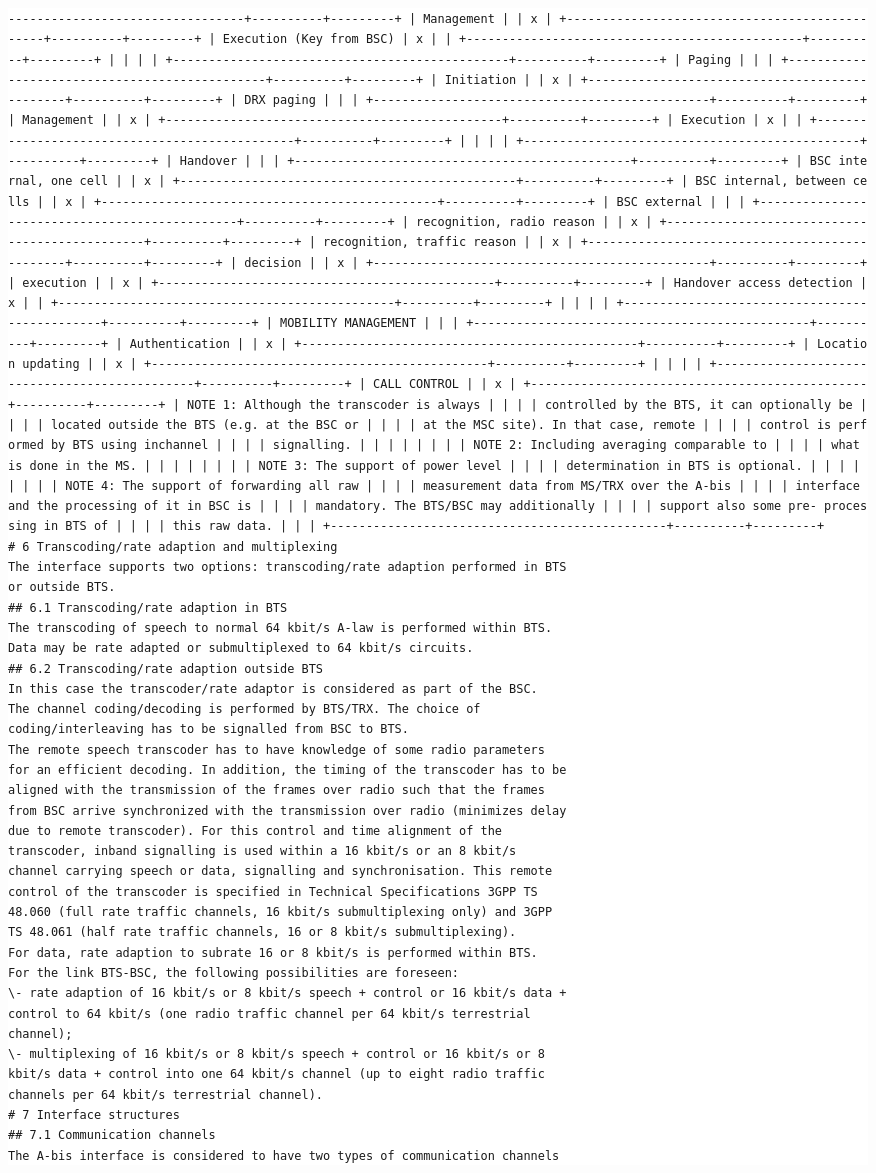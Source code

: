 ```{=html}
---------------------------------+----------+---------+ | Management | | x | +-----------------------------------------------+----------+---------+ | Execution (Key from BSC) | x | | +-----------------------------------------------+----------+---------+ | | | | +-----------------------------------------------+----------+---------+ | Paging | | | +-----------------------------------------------+----------+---------+ | Initiation | | x | +-----------------------------------------------+----------+---------+ | DRX paging | | | +-----------------------------------------------+----------+---------+ | Management | | x | +-----------------------------------------------+----------+---------+ | Execution | x | | +-----------------------------------------------+----------+---------+ | | | | +-----------------------------------------------+----------+---------+ | Handover | | | +-----------------------------------------------+----------+---------+ | BSC internal, one cell | | x | +-----------------------------------------------+----------+---------+ | BSC internal, between cells | | x | +-----------------------------------------------+----------+---------+ | BSC external | | | +-----------------------------------------------+----------+---------+ | recognition, radio reason | | x | +-----------------------------------------------+----------+---------+ | recognition, traffic reason | | x | +-----------------------------------------------+----------+---------+ | decision | | x | +-----------------------------------------------+----------+---------+ | execution | | x | +-----------------------------------------------+----------+---------+ | Handover access detection | x | | +-----------------------------------------------+----------+---------+ | | | | +-----------------------------------------------+----------+---------+ | MOBILITY MANAGEMENT | | | +-----------------------------------------------+----------+---------+ | Authentication | | x | +-----------------------------------------------+----------+---------+ | Location updating | | x | +-----------------------------------------------+----------+---------+ | | | | +-----------------------------------------------+----------+---------+ | CALL CONTROL | | x | +-----------------------------------------------+----------+---------+ | NOTE 1: Although the transcoder is always | | | | controlled by the BTS, it can optionally be | | | | located outside the BTS (e.g. at the BSC or | | | | at the MSC site). In that case, remote | | | | control is performed by BTS using inchannel | | | | signalling. | | | | | | | | NOTE 2: Including averaging comparable to | | | | what is done in the MS. | | | | | | | | NOTE 3: The support of power level | | | | determination in BTS is optional. | | | | | | | | NOTE 4: The support of forwarding all raw | | | | measurement data from MS/TRX over the A-bis | | | | interface and the processing of it in BSC is | | | | mandatory. The BTS/BSC may additionally | | | | support also some pre- processing in BTS of | | | | this raw data. | | | +-----------------------------------------------+----------+---------+
# 6 Transcoding/rate adaption and multiplexing
The interface supports two options: transcoding/rate adaption performed in BTS
or outside BTS.
## 6.1 Transcoding/rate adaption in BTS
The transcoding of speech to normal 64 kbit/s A-law is performed within BTS.
Data may be rate adapted or submultiplexed to 64 kbit/s circuits.
## 6.2 Transcoding/rate adaption outside BTS
In this case the transcoder/rate adaptor is considered as part of the BSC.
The channel coding/decoding is performed by BTS/TRX. The choice of
coding/interleaving has to be signalled from BSC to BTS.
The remote speech transcoder has to have knowledge of some radio parameters
for an efficient decoding. In addition, the timing of the transcoder has to be
aligned with the transmission of the frames over radio such that the frames
from BSC arrive synchronized with the transmission over radio (minimizes delay
due to remote transcoder). For this control and time alignment of the
transcoder, inband signalling is used within a 16 kbit/s or an 8 kbit/s
channel carrying speech or data, signalling and synchronisation. This remote
control of the transcoder is specified in Technical Specifications 3GPP TS
48.060 (full rate traffic channels, 16 kbit/s submultiplexing only) and 3GPP
TS 48.061 (half rate traffic channels, 16 or 8 kbit/s submultiplexing).
For data, rate adaption to subrate 16 or 8 kbit/s is performed within BTS.
For the link BTS-BSC, the following possibilities are foreseen:
\- rate adaption of 16 kbit/s or 8 kbit/s speech + control or 16 kbit/s data +
control to 64 kbit/s (one radio traffic channel per 64 kbit/s terrestrial
channel);
\- multiplexing of 16 kbit/s or 8 kbit/s speech + control or 16 kbit/s or 8
kbit/s data + control into one 64 kbit/s channel (up to eight radio traffic
channels per 64 kbit/s terrestrial channel).
# 7 Interface structures
## 7.1 Communication channels
The A-bis interface is considered to have two types of communication channels
```